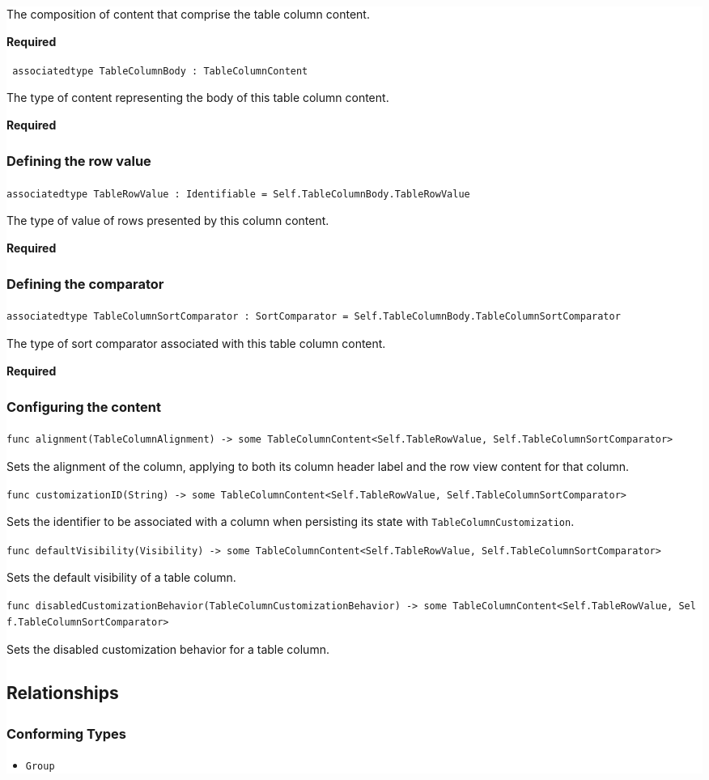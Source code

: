 The composition of content that comprise the table column content.

**Required**

` associatedtype TableColumnBody : TableColumnContent`

The type of content representing the body of this table column content.

**Required**

### Defining the row value

`associatedtype TableRowValue : Identifiable =
Self.TableColumnBody.TableRowValue`

The type of value of rows presented by this column content.

**Required**

### Defining the comparator

`associatedtype TableColumnSortComparator : SortComparator =
Self.TableColumnBody.TableColumnSortComparator`

The type of sort comparator associated with this table column content.

**Required**

### Configuring the content

`func alignment(TableColumnAlignment) -> some
TableColumnContent<Self.TableRowValue, Self.TableColumnSortComparator> `

Sets the alignment of the column, applying to both its column header label and
the row view content for that column.

`func customizationID(String) -> some TableColumnContent<Self.TableRowValue,
Self.TableColumnSortComparator> `

Sets the identifier to be associated with a column when persisting its state
with `TableColumnCustomization`.

`func defaultVisibility(Visibility) -> some
TableColumnContent<Self.TableRowValue, Self.TableColumnSortComparator> `

Sets the default visibility of a table column.

`func disabledCustomizationBehavior(TableColumnCustomizationBehavior) -> some
TableColumnContent<Self.TableRowValue, Self.TableColumnSortComparator> `

Sets the disabled customization behavior for a table column.

## Relationships

### Conforming Types

  * `Group`
